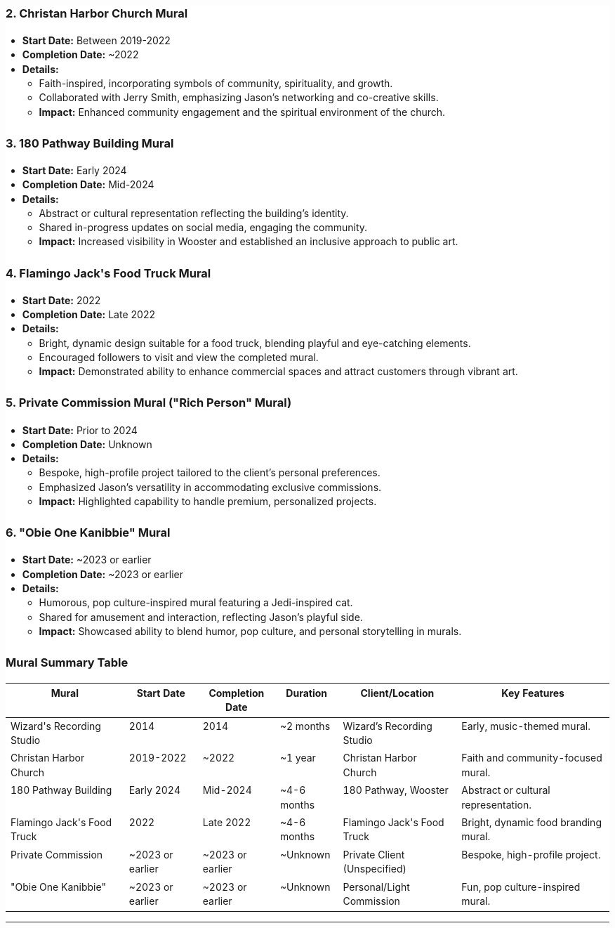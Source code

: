 ### **2. Christan Harbor Church Mural**

- **Start Date:** Between 2019-2022
- **Completion Date:** ~2022
- **Details:**
  - Faith-inspired, incorporating symbols of community, spirituality, and growth.
  - Collaborated with Jerry Smith, emphasizing Jason’s networking and co-creative skills.
  - **Impact:** Enhanced community engagement and the spiritual environment of the church.

### **3. 180 Pathway Building Mural**

- **Start Date:** Early 2024
- **Completion Date:** Mid-2024
- **Details:**
  - Abstract or cultural representation reflecting the building’s identity.
  - Shared in-progress updates on social media, engaging the community.
  - **Impact:** Increased visibility in Wooster and established an inclusive approach to public art.

### **4. Flamingo Jack's Food Truck Mural**

- **Start Date:** 2022
- **Completion Date:** Late 2022
- **Details:**
  - Bright, dynamic design suitable for a food truck, blending playful and eye-catching elements.
  - Encouraged followers to visit and view the completed mural.
  - **Impact:** Demonstrated ability to enhance commercial spaces and attract customers through vibrant art.

### **5. Private Commission Mural ("Rich Person" Mural)**

- **Start Date:** Prior to 2024
- **Completion Date:** Unknown
- **Details:**
  - Bespoke, high-profile project tailored to the client’s personal preferences.
  - Emphasized Jason’s versatility in accommodating exclusive commissions.
  - **Impact:** Highlighted capability to handle premium, personalized projects.

### **6. "Obie One Kanibbie" Mural**

- **Start Date:** ~2023 or earlier
- **Completion Date:** ~2023 or earlier
- **Details:**
  - Humorous, pop culture-inspired mural featuring a Jedi-inspired cat.
  - Shared for amusement and interaction, reflecting Jason’s playful side.
  - **Impact:** Showcased ability to blend humor, pop culture, and personal storytelling in murals.

### **Mural Summary Table**

| **Mural**                  | **Start Date**   | **Completion Date** | **Duration** | **Client/Location**          | **Key Features**                     |
| -------------------------- | ---------------- | ------------------- | ------------ | ---------------------------- | ------------------------------------ |
| Wizard's Recording Studio  | 2014             | 2014                | ~2 months    | Wizard’s Recording Studio    | Early, music-themed mural.           |
| Christan Harbor Church     | 2019-2022        | ~2022               | ~1 year      | Christan Harbor Church       | Faith and community-focused mural.   |
| 180 Pathway Building       | Early 2024       | Mid-2024            | ~4-6 months  | 180 Pathway, Wooster         | Abstract or cultural representation. |
| Flamingo Jack's Food Truck | 2022             | Late 2022           | ~4-6 months  | Flamingo Jack's Food Truck   | Bright, dynamic food branding mural. |
| Private Commission         | ~2023 or earlier | ~2023 or earlier    | ~Unknown     | Private Client (Unspecified) | Bespoke, high-profile project.       |
| "Obie One Kanibbie"        | ~2023 or earlier | ~2023 or earlier    | ~Unknown     | Personal/Light Commission    | Fun, pop culture-inspired mural.     |

---